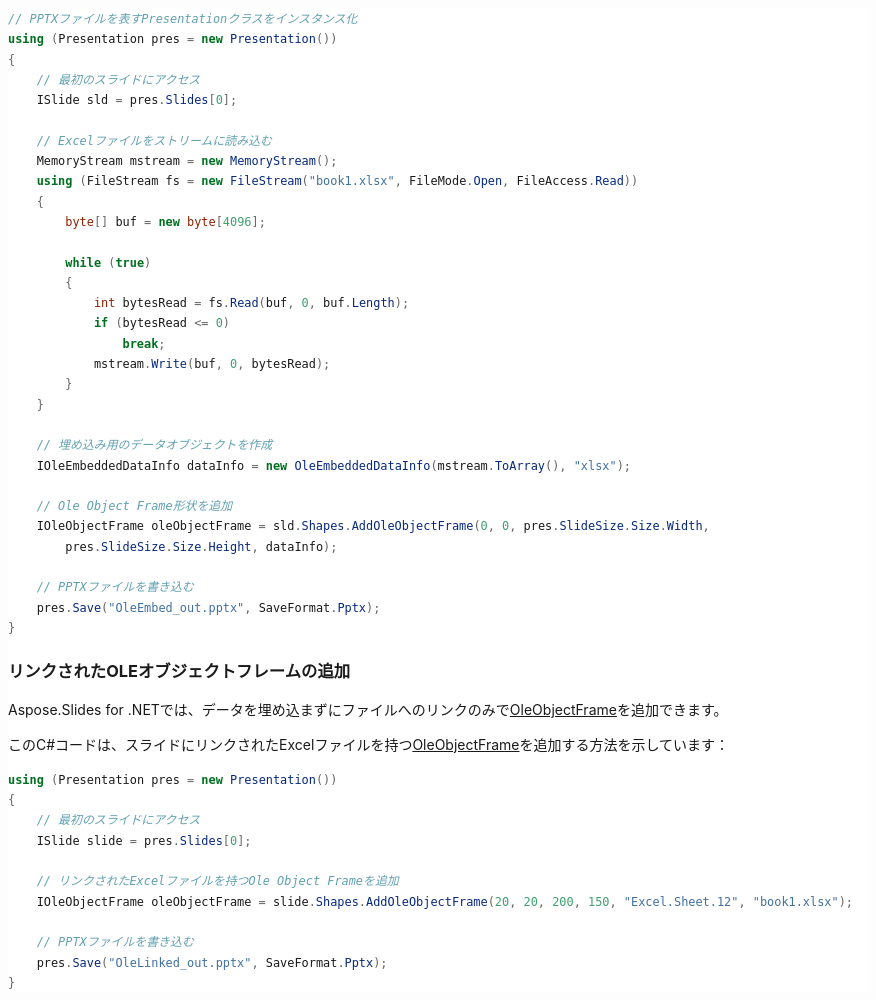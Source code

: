 ``` csharp  
// PPTXファイルを表すPresentationクラスをインスタンス化  
using (Presentation pres = new Presentation())  
{  
    // 最初のスライドにアクセス  
    ISlide sld = pres.Slides[0];  

    // Excelファイルをストリームに読み込む  
    MemoryStream mstream = new MemoryStream();  
    using (FileStream fs = new FileStream("book1.xlsx", FileMode.Open, FileAccess.Read))  
    {  
        byte[] buf = new byte[4096];  

        while (true)  
        {  
            int bytesRead = fs.Read(buf, 0, buf.Length);  
            if (bytesRead <= 0)  
                break;  
            mstream.Write(buf, 0, bytesRead);  
        }  
    }  

    // 埋め込み用のデータオブジェクトを作成  
    IOleEmbeddedDataInfo dataInfo = new OleEmbeddedDataInfo(mstream.ToArray(), "xlsx");  

    // Ole Object Frame形状を追加  
    IOleObjectFrame oleObjectFrame = sld.Shapes.AddOleObjectFrame(0, 0, pres.SlideSize.Size.Width,  
        pres.SlideSize.Size.Height, dataInfo);  

    // PPTXファイルを書き込む  
    pres.Save("OleEmbed_out.pptx", SaveFormat.Pptx);  
}  
```  
### リンクされたOLEオブジェクトフレームの追加  

Aspose.Slides for .NETでは、データを埋め込まずにファイルへのリンクのみで[OleObjectFrame](https://reference.aspose.com/slides/net/aspose.slides/oleobjectframe)を追加できます。  

このC#コードは、スライドにリンクされたExcelファイルを持つ[OleObjectFrame](https://reference.aspose.com/slides/net/aspose.slides/oleobjectframe)を追加する方法を示しています：  

``` csharp  
using (Presentation pres = new Presentation())  
{  
    // 最初のスライドにアクセス  
    ISlide slide = pres.Slides[0];  

    // リンクされたExcelファイルを持つOle Object Frameを追加  
    IOleObjectFrame oleObjectFrame = slide.Shapes.AddOleObjectFrame(20, 20, 200, 150, "Excel.Sheet.12", "book1.xlsx");  

    // PPTXファイルを書き込む  
    pres.Save("OleLinked_out.pptx", SaveFormat.Pptx);  
}  
```  
